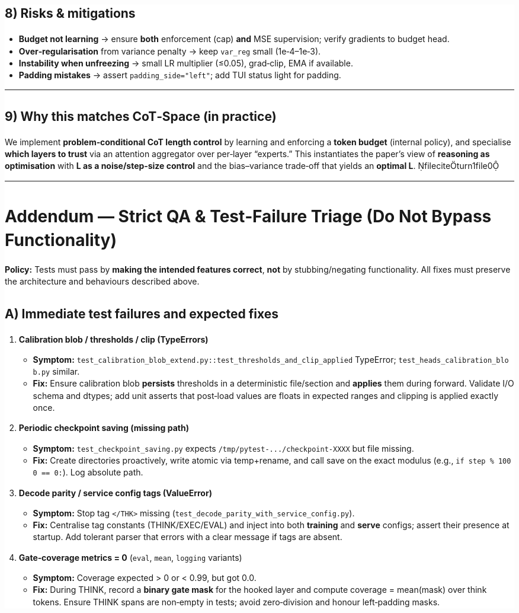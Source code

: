 
## 8) Risks & mitigations

- **Budget not learning** → ensure **both** enforcement (cap) **and** MSE supervision; verify gradients to budget head.
- **Over‑regularisation** from variance penalty → keep `var_reg` small (1e‑4–1e‑3).
- **Instability when unfreezing** → small LR multiplier (≤0.05), grad‑clip, EMA if available.
- **Padding mistakes** → assert `padding_side="left"`; add TUI status light for padding.

---

## 9) Why this matches CoT‑Space (in practice)

We implement **problem‑conditional CoT length control** by learning and enforcing a **token budget** (internal policy), and specialise **which layers to trust** via an attention aggregator over per‑layer “experts.” This instantiates the paper’s view of **reasoning as optimisation** with **L as a noise/step‑size control** and the bias–variance trade‑off that yields an **optimal L**. fileciteturn1file0

---

# Addendum — Strict QA & Test‑Failure Triage (Do Not Bypass Functionality)

**Policy:** Tests must pass by **making the intended features correct**, **not** by stubbing/negating functionality. All fixes must preserve the architecture and behaviours described above.

## A) Immediate test failures and expected fixes

1) **Calibration blob / thresholds / clip (TypeErrors)**
   - **Symptom:** `test_calibration_blob_extend.py::test_thresholds_and_clip_applied` TypeError; `test_heads_calibration_blob.py` similar.
   - **Fix:** Ensure calibration blob **persists** thresholds in a deterministic file/section and **applies** them during forward. Validate I/O schema and dtypes; add unit asserts that post‑load values are floats in expected ranges and clipping is applied exactly once.

2) **Periodic checkpoint saving (missing path)**
   - **Symptom:** `test_checkpoint_saving.py` expects `/tmp/pytest-.../checkpoint-XXXX` but file missing.
   - **Fix:** Create directories proactively, write atomic via temp+rename, and call save on the exact modulus (e.g., `if step % 1000 == 0:`). Log absolute path.

3) **Decode parity / service config tags (ValueError)**
   - **Symptom:** Stop tag `</THK>` missing (`test_decode_parity_with_service_config.py`). 
   - **Fix:** Centralise tag constants (THINK/EXEC/EVAL) and inject into both **training** and **serve** configs; assert their presence at startup. Add tolerant parser that errors with a clear message if tags are absent.

4) **Gate‑coverage metrics = 0** (`eval`, `mean`, `logging` variants)
   - **Symptom:** Coverage expected > 0 or < 0.99, but got 0.0. 
   - **Fix:** During THINK, record a **binary gate mask** for the hooked layer and compute coverage = mean(mask) over think tokens. Ensure THINK spans are non‑empty in tests; avoid zero‑division and honour left‑padding masks.
